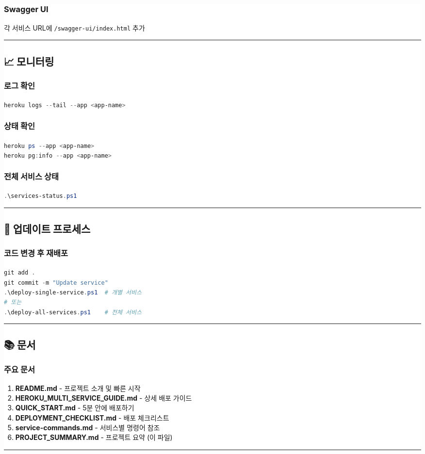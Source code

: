 ### Swagger UI

각 서비스 URL에 `/swagger-ui/index.html` 추가

---

## 📈 모니터링

### 로그 확인

```powershell
heroku logs --tail --app <app-name>
```

### 상태 확인

```powershell
heroku ps --app <app-name>
heroku pg:info --app <app-name>
```

### 전체 서비스 상태

```powershell
.\services-status.ps1
```

---

## 🔄 업데이트 프로세스

### 코드 변경 후 재배포

```powershell
git add .
git commit -m "Update service"
.\deploy-single-service.ps1  # 개별 서비스
# 또는
.\deploy-all-services.ps1    # 전체 서비스
```

---

## 📚 문서

### 주요 문서

1. **README.md** - 프로젝트 소개 및 빠른 시작
2. **HEROKU_MULTI_SERVICE_GUIDE.md** - 상세 배포 가이드
3. **QUICK_START.md** - 5분 안에 배포하기
4. **DEPLOYMENT_CHECKLIST.md** - 배포 체크리스트
5. **service-commands.md** - 서비스별 명령어 참조
6. **PROJECT_SUMMARY.md** - 프로젝트 요약 (이 파일)

---